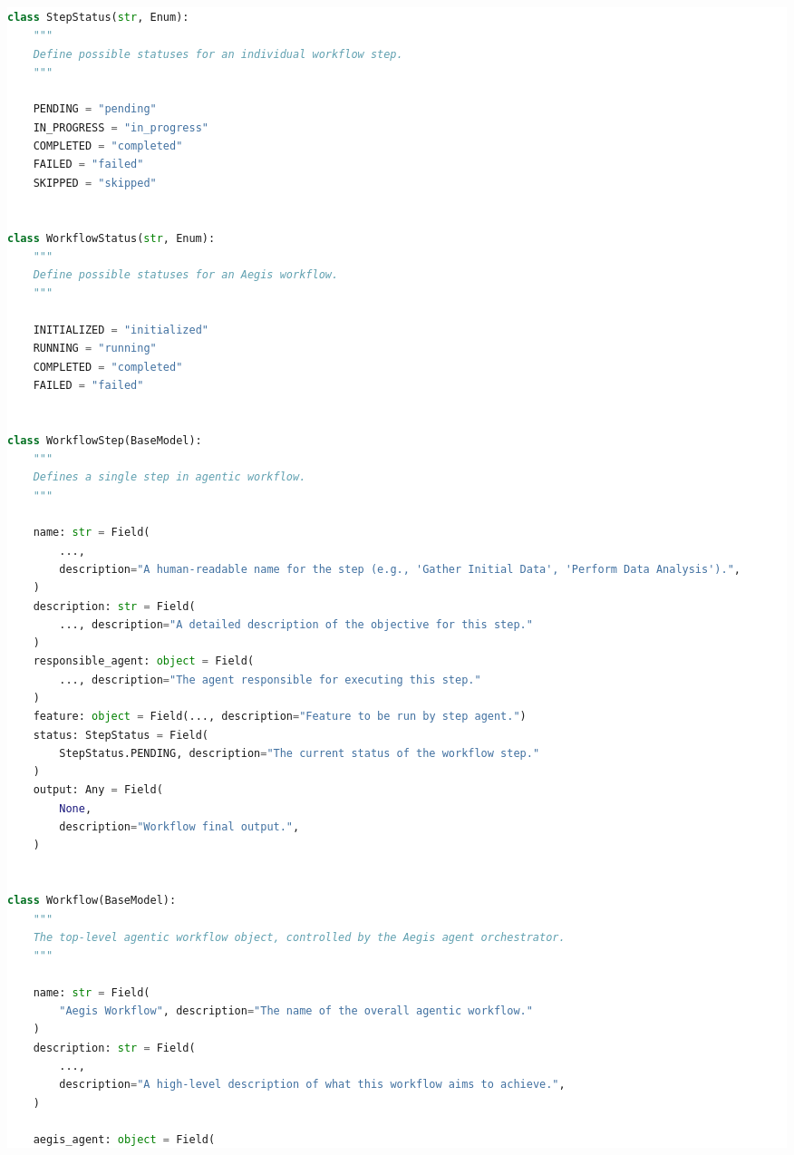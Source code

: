 ```python
class StepStatus(str, Enum):
    """
    Define possible statuses for an individual workflow step.
    """

    PENDING = "pending"
    IN_PROGRESS = "in_progress"
    COMPLETED = "completed"
    FAILED = "failed"
    SKIPPED = "skipped"


class WorkflowStatus(str, Enum):
    """
    Define possible statuses for an Aegis workflow.
    """

    INITIALIZED = "initialized"
    RUNNING = "running"
    COMPLETED = "completed"
    FAILED = "failed"


class WorkflowStep(BaseModel):
    """
    Defines a single step in agentic workflow.
    """

    name: str = Field(
        ...,
        description="A human-readable name for the step (e.g., 'Gather Initial Data', 'Perform Data Analysis').",
    )
    description: str = Field(
        ..., description="A detailed description of the objective for this step."
    )
    responsible_agent: object = Field(
        ..., description="The agent responsible for executing this step."
    )
    feature: object = Field(..., description="Feature to be run by step agent.")
    status: StepStatus = Field(
        StepStatus.PENDING, description="The current status of the workflow step."
    )
    output: Any = Field(
        None,
        description="Workflow final output.",
    )


class Workflow(BaseModel):
    """
    The top-level agentic workflow object, controlled by the Aegis agent orchestrator.
    """

    name: str = Field(
        "Aegis Workflow", description="The name of the overall agentic workflow."
    )
    description: str = Field(
        ...,
        description="A high-level description of what this workflow aims to achieve.",
    )

    aegis_agent: object = Field(
```